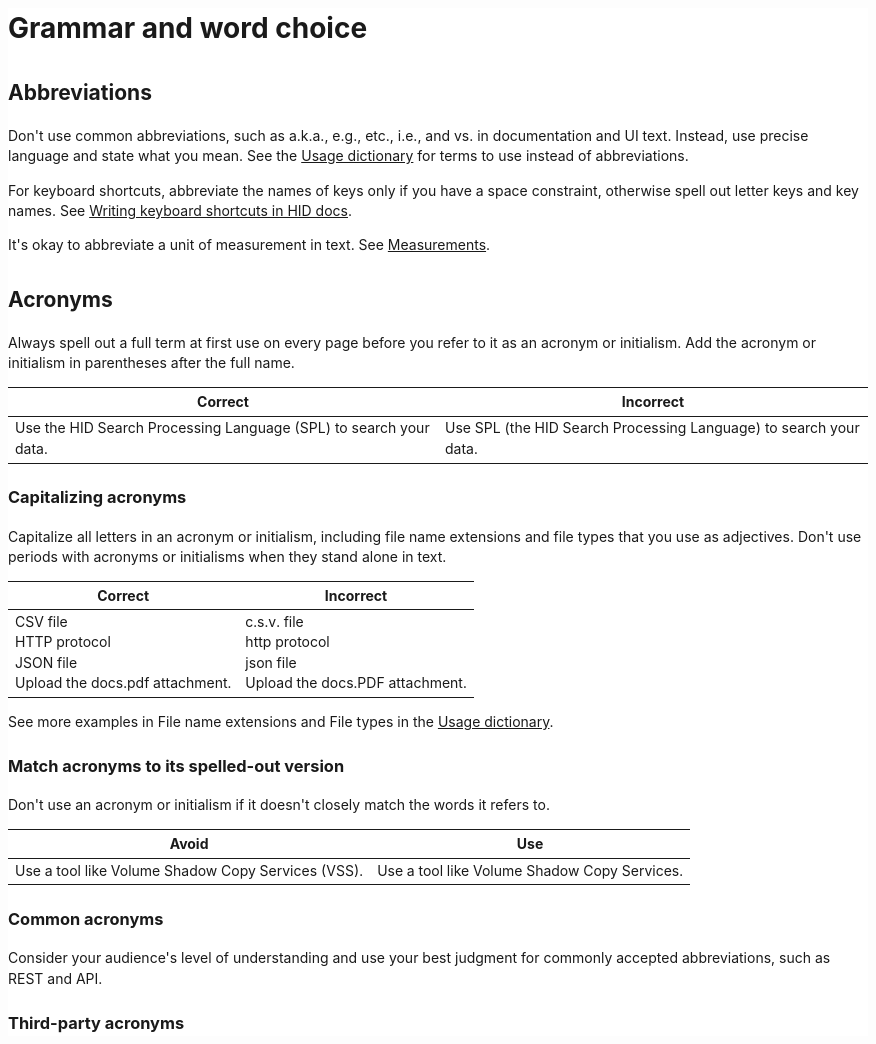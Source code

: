 # Grammar and word choice

## Abbreviations

Don't use common abbreviations, such as a.k.a., e.g., etc., i.e., and vs. in documentation and UI text. Instead, use precise language and state what you mean. See the [Usage dictionary](usage-dictionary.md) for terms to use instead of abbreviations.

For keyboard shortcuts, abbreviate the names of keys only if you have a space constraint, otherwise spell out letter keys and key names. See [Writing keyboard shortcuts in HID docs](#writing-keyboard-shortcuts-in-a-confined-space).

It's okay to abbreviate a unit of measurement in text. See [Measurements](numbers.md#measurements).

## Acronyms

Always spell out a full term at first use on every page before you refer to it as an acronym or initialism. Add the acronym or initialism in parentheses after the full name.

| **Correct** | **Incorrect** |
|---|---|
| Use the HID Search Processing Language (SPL) to search your data. | Use SPL (the HID Search Processing Language) to search your data. |

### Capitalizing acronyms

Capitalize all letters in an acronym or initialism, including file name extensions and file types that you use as adjectives. Don't use periods with acronyms or initialisms when they stand alone in text.

| **Correct** | **Incorrect** |
|---|---|
| CSV file<br>HTTP protocol<br>JSON file<br>Upload the docs.pdf attachment. | c.s.v. file<br>http protocol<br>json file<br>Upload the docs.PDF attachment. |

See more examples in File name extensions and File types in the [Usage dictionary](usage-dictionary.md).

### Match acronyms to its spelled-out version

Don't use an acronym or initialism if it doesn't closely match the words it refers to.

| **Avoid** | **Use** |
|---|---|
| Use a tool like Volume Shadow Copy Services (VSS). | Use a tool like Volume Shadow Copy Services. |

### Common acronyms

Consider your audience's level of understanding and use your best judgment for commonly accepted abbreviations, such as REST and API.

### Third-party acronyms
